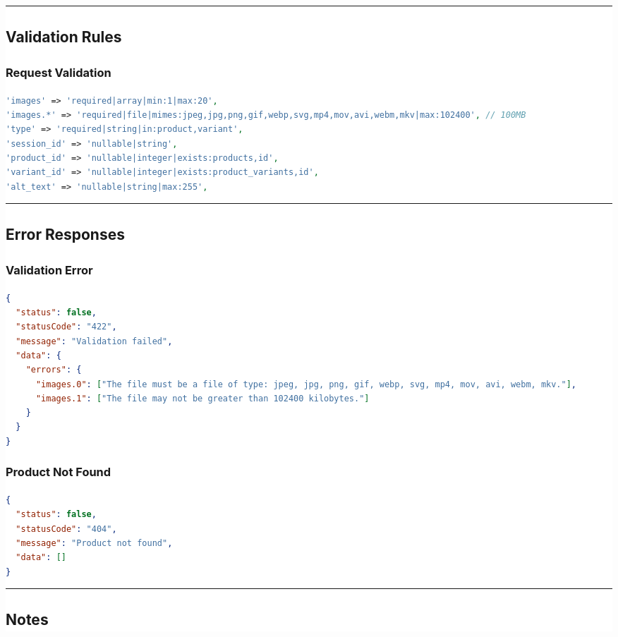 
---

## Validation Rules

### Request Validation

```php
'images' => 'required|array|min:1|max:20',
'images.*' => 'required|file|mimes:jpeg,jpg,png,gif,webp,svg,mp4,mov,avi,webm,mkv|max:102400', // 100MB
'type' => 'required|string|in:product,variant',
'session_id' => 'nullable|string',
'product_id' => 'nullable|integer|exists:products,id',
'variant_id' => 'nullable|integer|exists:product_variants,id',
'alt_text' => 'nullable|string|max:255',
```

---

## Error Responses

### Validation Error
```json
{
  "status": false,
  "statusCode": "422",
  "message": "Validation failed",
  "data": {
    "errors": {
      "images.0": ["The file must be a file of type: jpeg, jpg, png, gif, webp, svg, mp4, mov, avi, webm, mkv."],
      "images.1": ["The file may not be greater than 102400 kilobytes."]
    }
  }
}
```

### Product Not Found
```json
{
  "status": false,
  "statusCode": "404",
  "message": "Product not found",
  "data": []
}
```

---

## Notes
